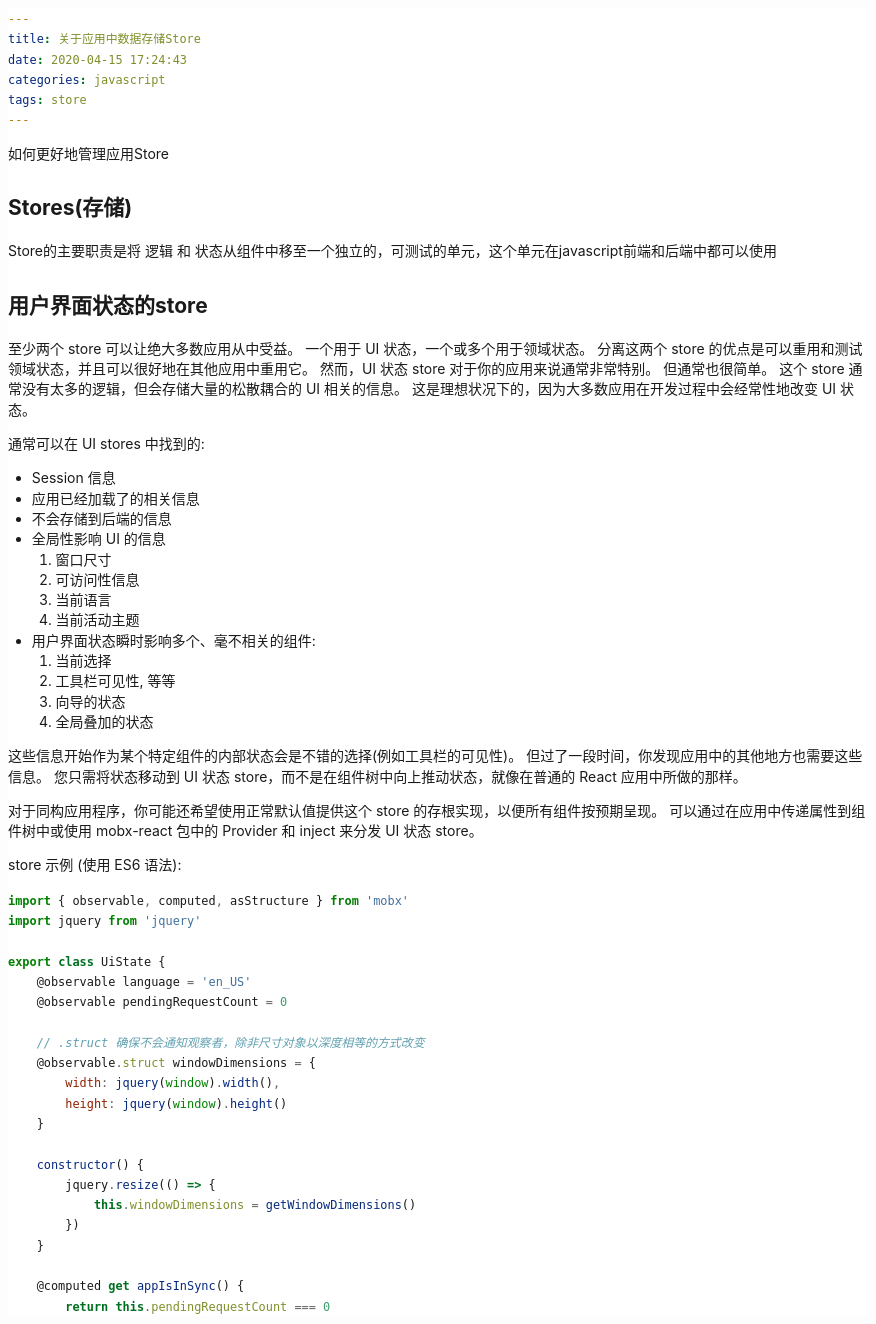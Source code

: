 ```yaml
---
title: 关于应用中数据存储Store
date: 2020-04-15 17:24:43
categories: javascript
tags: store
---
```

如何更好地管理应用Store



## Stores(存储)
Store的主要职责是将 逻辑 和 状态从组件中移至一个独立的，可测试的单元，这个单元在javascript前端和后端中都可以使用

## 用户界面状态的store
至少两个 store 可以让绝大多数应用从中受益。 一个用于 UI 状态，一个或多个用于领域状态。 分离这两个 store 的优点是可以重用和测试领域状态，并且可以很好地在其他应用中重用它。 然而，UI 状态 store 对于你的应用来说通常非常特别。 但通常也很简单。 这个 store 通常没有太多的逻辑，但会存储大量的松散耦合的 UI 相关的信息。 这是理想状况下的，因为大多数应用在开发过程中会经常性地改变 UI 状态。

通常可以在 UI stores 中找到的:

- Session 信息
- 应用已经加载了的相关信息
- 不会存储到后端的信息
- 全局性影响 UI 的信息
    1. 窗口尺寸
    2. 可访问性信息
    3. 当前语言
    4. 当前活动主题
- 用户界面状态瞬时影响多个、毫不相关的组件:
    1. 当前选择
    2. 工具栏可见性, 等等
    3. 向导的状态
    4. 全局叠加的状态

这些信息开始作为某个特定组件的内部状态会是不错的选择(例如工具栏的可见性)。 但过了一段时间，你发现应用中的其他地方也需要这些信息。 您只需将状态移动到 UI 状态 store，而不是在组件树中向上推动状态，就像在普通的 React 应用中所做的那样。

对于同构应用程序，你可能还希望使用正常默认值提供这个 store 的存根实现，以便所有组件按预期呈现。 可以通过在应用中传递属性到组件树中或使用 mobx-react 包中的 Provider 和 inject 来分发 UI 状态 store。

store 示例 (使用 ES6 语法):
```js
import { observable, computed, asStructure } from 'mobx'
import jquery from 'jquery'

export class UiState {
    @observable language = 'en_US'
    @observable pendingRequestCount = 0

    // .struct 确保不会通知观察者，除非尺寸对象以深度相等的方式改变
    @observable.struct windowDimensions = {
        width: jquery(window).width(),
        height: jquery(window).height()
    }

    constructor() {
        jquery.resize(() => {
            this.windowDimensions = getWindowDimensions()
        })
    }

    @computed get appIsInSync() {
        return this.pendingRequestCount === 0
```